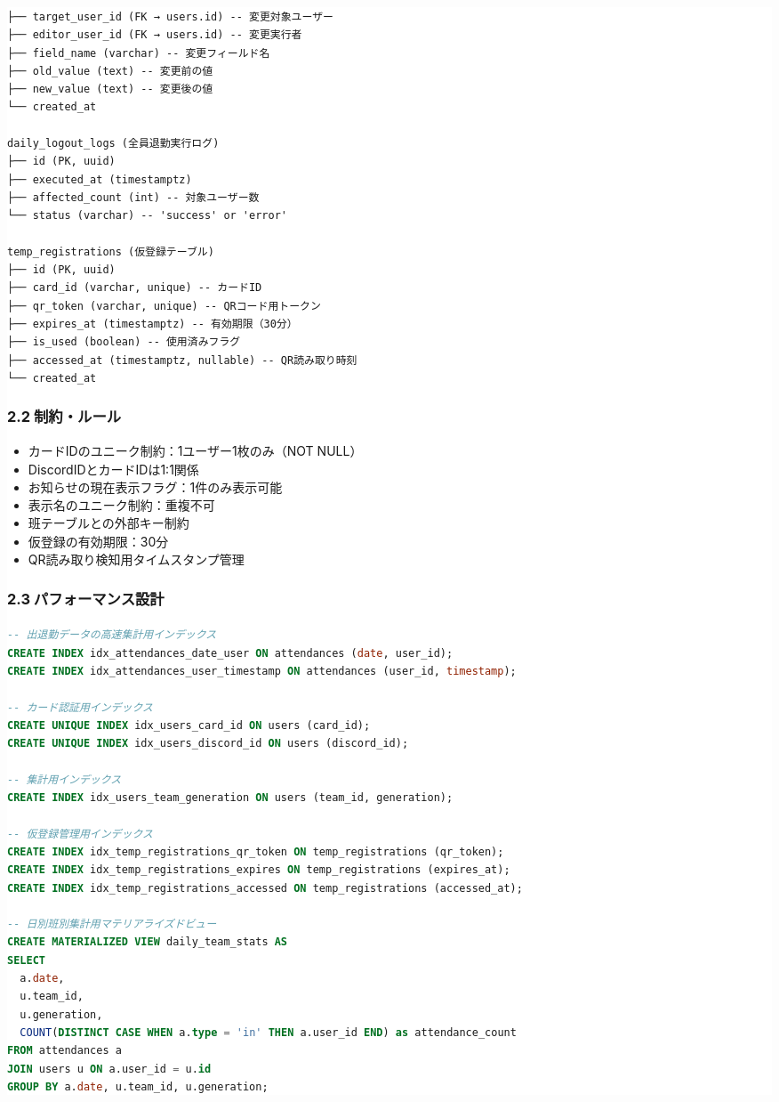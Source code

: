 ```
├── target_user_id (FK → users.id) -- 変更対象ユーザー
├── editor_user_id (FK → users.id) -- 変更実行者
├── field_name (varchar) -- 変更フィールド名
├── old_value (text) -- 変更前の値
├── new_value (text) -- 変更後の値
└── created_at

daily_logout_logs (全員退勤実行ログ)
├── id (PK, uuid)
├── executed_at (timestamptz)
├── affected_count (int) -- 対象ユーザー数
└── status (varchar) -- 'success' or 'error'

temp_registrations (仮登録テーブル)
├── id (PK, uuid)
├── card_id (varchar, unique) -- カードID
├── qr_token (varchar, unique) -- QRコード用トークン
├── expires_at (timestamptz) -- 有効期限（30分）
├── is_used (boolean) -- 使用済みフラグ
├── accessed_at (timestamptz, nullable) -- QR読み取り時刻
└── created_at
```

### 2.2 制約・ルール
- カードIDのユニーク制約：1ユーザー1枚のみ（NOT NULL）
- DiscordIDとカードIDは1:1関係
- お知らせの現在表示フラグ：1件のみ表示可能
- 表示名のユニーク制約：重複不可
- 班テーブルとの外部キー制約
- 仮登録の有効期限：30分
- QR読み取り検知用タイムスタンプ管理

### 2.3 パフォーマンス設計
```sql
-- 出退勤データの高速集計用インデックス
CREATE INDEX idx_attendances_date_user ON attendances (date, user_id);
CREATE INDEX idx_attendances_user_timestamp ON attendances (user_id, timestamp);

-- カード認証用インデックス
CREATE UNIQUE INDEX idx_users_card_id ON users (card_id);
CREATE UNIQUE INDEX idx_users_discord_id ON users (discord_id);

-- 集計用インデックス
CREATE INDEX idx_users_team_generation ON users (team_id, generation);

-- 仮登録管理用インデックス
CREATE INDEX idx_temp_registrations_qr_token ON temp_registrations (qr_token);
CREATE INDEX idx_temp_registrations_expires ON temp_registrations (expires_at);
CREATE INDEX idx_temp_registrations_accessed ON temp_registrations (accessed_at);

-- 日別班別集計用マテリアライズドビュー
CREATE MATERIALIZED VIEW daily_team_stats AS
SELECT 
  a.date,
  u.team_id,
  u.generation,
  COUNT(DISTINCT CASE WHEN a.type = 'in' THEN a.user_id END) as attendance_count
FROM attendances a
JOIN users u ON a.user_id = u.id
GROUP BY a.date, u.team_id, u.generation;
```
